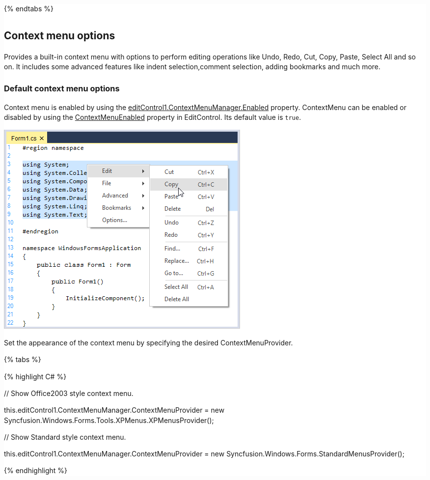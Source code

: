 {% endtabs %}

## Context menu options

Provides a built-in context menu with options to perform editing operations like Undo, Redo, Cut, Copy, Paste, Select All and so on. It includes some advanced features like indent selection,comment selection, adding bookmarks and much more. 

### Default context menu options 

Context menu is enabled by using the [editControl1.ContextMenuManager.Enabled](https://help.syncfusion.com/cr/cref_files/windowsforms/edit/Syncfusion.Edit.Windows~Syncfusion.Windows.Forms.Edit.Implementation.ContextMenuManager~Enabled.html) property. ContextMenu can be enabled or disabled by using the [ContextMenuEnabled](https://help.syncfusion.com/cr/cref_files/windowsforms/edit/Syncfusion.Edit.Windows~Syncfusion.Windows.Forms.Edit.EditControl~ContextMenuEnabled.html) property in EditControl. Its default value is `true`. 

![](Editing-Features_images/Editing-Features_img10.png)

Set the appearance of the context menu by specifying the desired ContextMenuProvider.

{% tabs %}

{% highlight C# %}

// Show Office2003 style context menu.

this.editControl1.ContextMenuManager.ContextMenuProvider = new Syncfusion.Windows.Forms.Tools.XPMenus.XPMenusProvider();

// Show Standard style context menu.

this.editControl1.ContextMenuManager.ContextMenuProvider = new Syncfusion.Windows.Forms.StandardMenusProvider();

{% endhighlight %}
